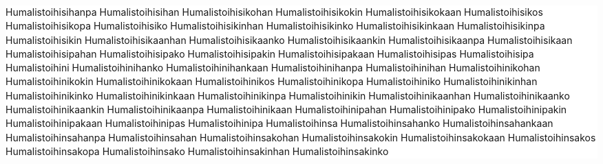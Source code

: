 Humalistoihisihanpa
Humalistoihisihan
Humalistoihisikohan
Humalistoihisikokin
Humalistoihisikokaan
Humalistoihisikos
Humalistoihisikopa
Humalistoihisiko
Humalistoihisikinhan
Humalistoihisikinko
Humalistoihisikinkaan
Humalistoihisikinpa
Humalistoihisikin
Humalistoihisikaanhan
Humalistoihisikaanko
Humalistoihisikaankin
Humalistoihisikaanpa
Humalistoihisikaan
Humalistoihisipahan
Humalistoihisipako
Humalistoihisipakin
Humalistoihisipakaan
Humalistoihisipas
Humalistoihisipa
Humalistoihini
Humalistoihinihanko
Humalistoihinihankaan
Humalistoihinihanpa
Humalistoihinihan
Humalistoihinikohan
Humalistoihinikokin
Humalistoihinikokaan
Humalistoihinikos
Humalistoihinikopa
Humalistoihiniko
Humalistoihinikinhan
Humalistoihinikinko
Humalistoihinikinkaan
Humalistoihinikinpa
Humalistoihinikin
Humalistoihinikaanhan
Humalistoihinikaanko
Humalistoihinikaankin
Humalistoihinikaanpa
Humalistoihinikaan
Humalistoihinipahan
Humalistoihinipako
Humalistoihinipakin
Humalistoihinipakaan
Humalistoihinipas
Humalistoihinipa
Humalistoihinsa
Humalistoihinsahanko
Humalistoihinsahankaan
Humalistoihinsahanpa
Humalistoihinsahan
Humalistoihinsakohan
Humalistoihinsakokin
Humalistoihinsakokaan
Humalistoihinsakos
Humalistoihinsakopa
Humalistoihinsako
Humalistoihinsakinhan
Humalistoihinsakinko